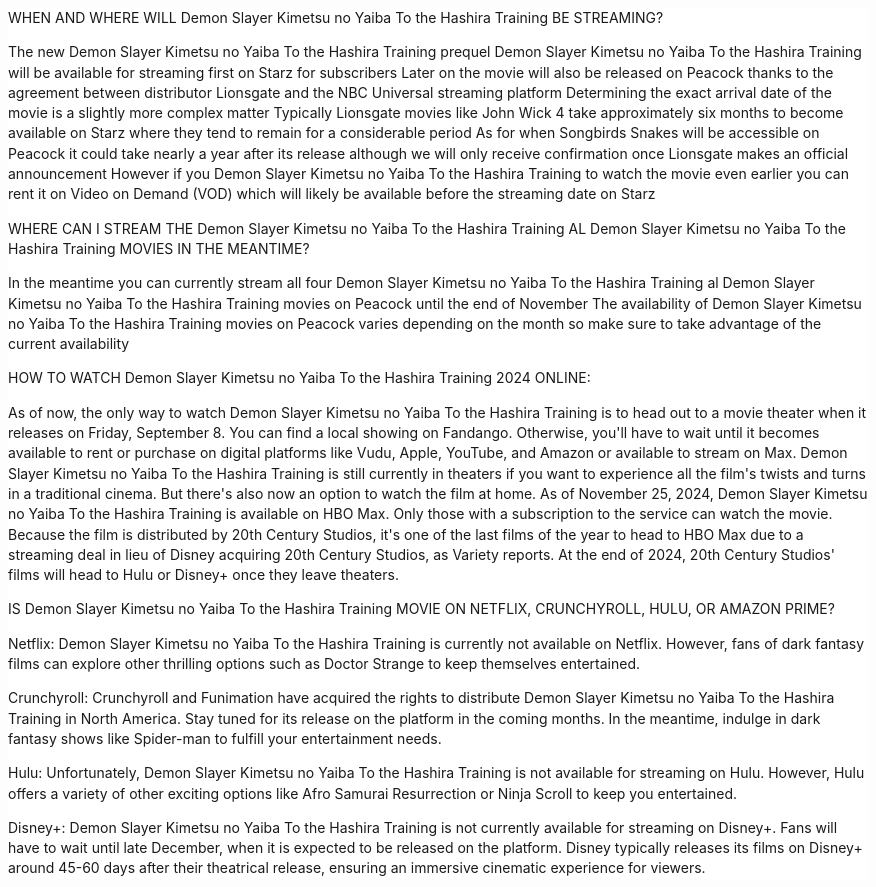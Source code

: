 WHEN AND WHERE WILL Demon Slayer Kimetsu no Yaiba To the Hashira Training BE STREAMING?

The new Demon Slayer Kimetsu no Yaiba To the Hashira Training prequel Demon Slayer Kimetsu no Yaiba To the Hashira Training will be available for streaming first on Starz for subscribers Later on the movie will also be released on Peacock thanks to the agreement between distributor Lionsgate and the NBC Universal streaming platform Determining the exact arrival date of the movie is a slightly more complex matter Typically Lionsgate movies like John Wick 4 take approximately six months to become available on Starz where they tend to remain for a considerable period As for when Songbirds Snakes will be accessible on Peacock it could take nearly a year after its release although we will only receive confirmation once Lionsgate makes an official announcement However if you Demon Slayer Kimetsu no Yaiba To the Hashira Training to watch the movie even earlier you can rent it on Video on Demand (VOD) which will likely be available before the streaming date on Starz

WHERE CAN I STREAM THE Demon Slayer Kimetsu no Yaiba To the Hashira Training AL Demon Slayer Kimetsu no Yaiba To the Hashira Training MOVIES IN THE MEANTIME?

In the meantime you can currently stream all four Demon Slayer Kimetsu no Yaiba To the Hashira Training al Demon Slayer Kimetsu no Yaiba To the Hashira Training movies on Peacock until the end of November The availability of Demon Slayer Kimetsu no Yaiba To the Hashira Training movies on Peacock varies depending on the month so make sure to take advantage of the current availability

HOW TO WATCH Demon Slayer Kimetsu no Yaiba To the Hashira Training 2024 ONLINE:

As of now, the only way to watch Demon Slayer Kimetsu no Yaiba To the Hashira Training is to head out to a movie theater when it releases on Friday, September 8. You can find a local showing on Fandango. Otherwise, you'll have to wait until it becomes available to rent or purchase on digital platforms like Vudu, Apple, YouTube, and Amazon or available to stream on Max. Demon Slayer Kimetsu no Yaiba To the Hashira Training is still currently in theaters if you want to experience all the film's twists and turns in a traditional cinema. But there's also now an option to watch the film at home. As of November 25, 2024, Demon Slayer Kimetsu no Yaiba To the Hashira Training is available on HBO Max. Only those with a subscription to the service can watch the movie. Because the film is distributed by 20th Century Studios, it's one of the last films of the year to head to HBO Max due to a streaming deal in lieu of Disney acquiring 20th Century Studios, as Variety reports. At the end of 2024, 20th Century Studios' films will head to Hulu or Disney+ once they leave theaters.

IS Demon Slayer Kimetsu no Yaiba To the Hashira Training MOVIE ON NETFLIX, CRUNCHYROLL, HULU, OR AMAZON PRIME?

Netflix: Demon Slayer Kimetsu no Yaiba To the Hashira Training is currently not available on Netflix. However, fans of dark fantasy films can explore other thrilling options such as Doctor Strange to keep themselves entertained.

Crunchyroll: Crunchyroll and Funimation have acquired the rights to distribute Demon Slayer Kimetsu no Yaiba To the Hashira Training in North America. Stay tuned for its release on the platform in the coming months. In the meantime, indulge in dark fantasy shows like Spider-man to fulfill your entertainment needs.

Hulu: Unfortunately, Demon Slayer Kimetsu no Yaiba To the Hashira Training is not available for streaming on Hulu. However, Hulu offers a variety of other exciting options like Afro Samurai Resurrection or Ninja Scroll to keep you entertained.

Disney+: Demon Slayer Kimetsu no Yaiba To the Hashira Training is not currently available for streaming on Disney+. Fans will have to wait until late December, when it is expected to be released on the platform. Disney typically releases its films on Disney+ around 45-60 days after their theatrical release, ensuring an immersive cinematic experience for viewers.
